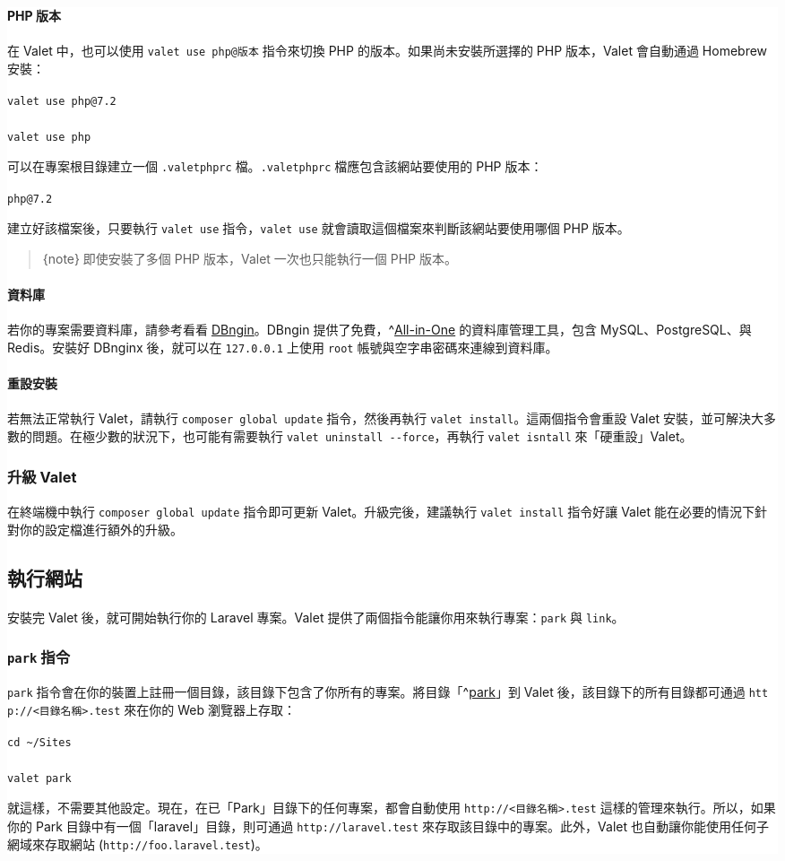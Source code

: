 <a name="php-versions"></a>

#### PHP 版本

在 Valet 中，也可以使用 `valet use php@版本` 指令來切換 PHP 的版本。如果尚未安裝所選擇的 PHP 版本，Valet 會自動通過 Homebrew 安裝：

    valet use php@7.2
    
    valet use php

可以在專案根目錄建立一個 `.valetphprc` 檔。`.valetphprc` 檔應包含該網站要使用的 PHP 版本：

    php@7.2

建立好該檔案後，只要執行 `valet use` 指令，`valet use` 就會讀取這個檔案來判斷該網站要使用哪個 PHP 版本。

> {note} 即使安裝了多個 PHP 版本，Valet 一次也只能執行一個 PHP 版本。

<a name="database"></a>

#### 資料庫

若你的專案需要資料庫，請參考看看 [DBngin](https://dbngin.com)。DBngin 提供了免費，^[All-in-One](集多功能為一體) 的資料庫管理工具，包含 MySQL、PostgreSQL、與 Redis。安裝好 DBnginx 後，就可以在 `127.0.0.1` 上使用 `root` 帳號與空字串密碼來連線到資料庫。

<a name="resetting-your-installation"></a>

#### 重設安裝

若無法正常執行 Valet，請執行 `composer global update` 指令，然後再執行 `valet install`。這兩個指令會重設 Valet 安裝，並可解決大多數的問題。在極少數的狀況下，也可能有需要執行 `valet uninstall --force`，再執行 `valet isntall` 來「硬重設」Valet。

<a name="upgrading-valet"></a>

### 升級 Valet

在終端機中執行 `composer global update` 指令即可更新 Valet。升級完後，建議執行 `valet install` 指令好讓 Valet 能在必要的情況下針對你的設定檔進行額外的升級。

<a name="serving-sites"></a>

## 執行網站

安裝完 Valet 後，就可開始執行你的 Laravel 專案。Valet 提供了兩個指令能讓你用來執行專案：`park` 與 `link`。

<a name="the-park-command"></a>

### `park` 指令

`park` 指令會在你的裝置上註冊一個目錄，該目錄下包含了你所有的專案。將目錄「^[park](存放)」到 Valet 後，該目錄下的所有目錄都可通過 `http://<目錄名稱>.test` 來在你的 Web 瀏覽器上存取：

    cd ~/Sites
    
    valet park

就這樣，不需要其他設定。現在，在已「Park」目錄下的任何專案，都會自動使用 `http://<目錄名稱>.test` 這樣的管理來執行。所以，如果你的 Park 目錄中有一個「laravel」目錄，則可通過 `http://laravel.test` 來存取該目錄中的專案。此外，Valet 也自動讓你能使用任何子網域來存取網站 (`http://foo.laravel.test`)。

<a name="the-link-command"></a>
